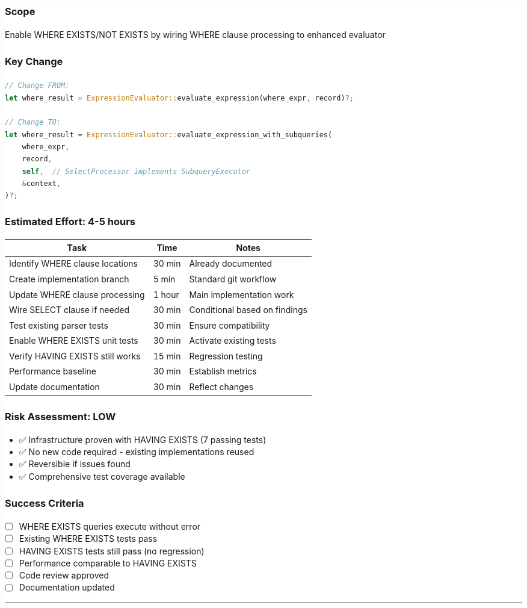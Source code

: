### Scope
Enable WHERE EXISTS/NOT EXISTS by wiring WHERE clause processing to enhanced evaluator

### Key Change
```rust
// Change FROM:
let where_result = ExpressionEvaluator::evaluate_expression(where_expr, record)?;

// Change TO:
let where_result = ExpressionEvaluator::evaluate_expression_with_subqueries(
    where_expr,
    record,
    self,  // SelectProcessor implements SubqueryExecutor
    &context,
)?;
```

### Estimated Effort: 4-5 hours

| Task | Time | Notes |
|------|------|-------|
| Identify WHERE clause locations | 30 min | Already documented |
| Create implementation branch | 5 min | Standard git workflow |
| Update WHERE clause processing | 1 hour | Main implementation work |
| Wire SELECT clause if needed | 30 min | Conditional based on findings |
| Test existing parser tests | 30 min | Ensure compatibility |
| Enable WHERE EXISTS unit tests | 30 min | Activate existing tests |
| Verify HAVING EXISTS still works | 15 min | Regression testing |
| Performance baseline | 30 min | Establish metrics |
| Update documentation | 30 min | Reflect changes |

### Risk Assessment: LOW
- ✅ Infrastructure proven with HAVING EXISTS (7 passing tests)
- ✅ No new code required - existing implementations reused
- ✅ Reversible if issues found
- ✅ Comprehensive test coverage available

### Success Criteria
- [ ] WHERE EXISTS queries execute without error
- [ ] Existing WHERE EXISTS tests pass
- [ ] HAVING EXISTS tests still pass (no regression)
- [ ] Performance comparable to HAVING EXISTS
- [ ] Code review approved
- [ ] Documentation updated

---